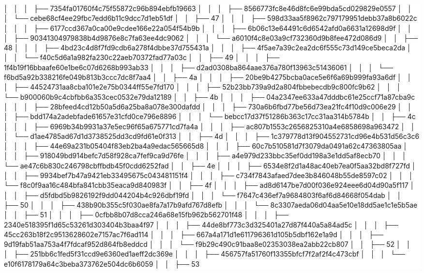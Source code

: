 │   │   │   ├── 7354fa01760f4c75f55872c96b894ebfb19663
│   │   │   ├── 8566773fc8e46d8fc6e99bda5cd029829e0557
│   │   │   └── cebe68cf4ee29fbc7edd6b11c9dcc7d1eb51df
│   │   ├── 47
│   │   │   ├── 598d33aa5f8962c797179951debb37a8b6022c
│   │   │   ├── 6177ccd367a0ca00e9cdee166e22a054f54b9b
│   │   │   ├── 6b06c13e64491c6d6542afd0a6631a12698d9f
│   │   │   ├── 90341304979838b4d9876e8c7fa63ee4dc9062
│   │   │   └── a6010f4c8e03a9cf732360d9b8fee472d086d9
│   │   ├── 48
│   │   │   ├── 4bd23c4d8f7fd9cdb6a278f4dbbe37d755431a
│   │   │   ├── 4f5ae7a39c2ea2dc6f555c73d149ce5beca2da
│   │   │   └── f40c5d6a1a982fa230c22aeb70372fad77a03c
│   │   ├── 49
│   │   │   ├── 1f4b19f16bbaafe60e1be6c07d6268b993ab33
│   │   │   ├── d2ad0308ba864aae376a780f13963c51436061
│   │   │   └── f6bd5a92b338216fe049b813b3ccc7dc8f7aa4
│   │   ├── 4a
│   │   │   ├── 20be9b4275bcba0ace5e6f6a69b999fa93a6df
│   │   │   ├── 44524731aa8cba101e2e75b0344ff55e7fd170
│   │   │   ├── 52b23bb739a9d2a804fbbebecdb9c800fc9b62
│   │   │   └── b900060b9c4cbfbb6a353cec0532e79da12189
│   │   ├── 4b
│   │   │   ├── 04a2347ee633a47dddbc61e25ccf71a87cba9c
│   │   │   ├── 28bfeed4cd12b50a5d6a25ba8a078e300dafdd
│   │   │   ├── 730a6b6fbd77be56d73ea21fc4f10d9c006e29
│   │   │   ├── bdd174a2adebfade61657e31cfd0ce796e8896
│   │   │   └── bebcc17d37f51286b363c17cc31aa314b5784b
│   │   ├── 4c
│   │   │   ├── 6969b34b9931a37e5ec96f65a675771cd7fa4a
│   │   │   ├── ac807b1553c2656825310a4e6858698a963472
│   │   │   └── d1ae4785ad67d1d3738525dd3cd9fd61e0f313
│   │   ├── 4d
│   │   │   ├── 1c379778d13f904552731cd96e4b531d56c3c6
│   │   │   ├── 44e69a231b05404f83eb2ba4a9edac565665d8
│   │   │   ├── 60c7b510581d7f3079da0491a62c47363805aa
│   │   │   ├── 918049bd914befc7d58f928ca7fef9ca9d76fe
│   │   │   ├── a4e979d233bbc35ef0dd198a3e1dd5af8ecb70
│   │   │   └── ae47c6b830c246798cbffbdb45f0cdd6252fad
│   │   ├── 4e
│   │   │   ├── 6534e8f2d1a48ac40eb7ea0f5aa32bd8f727fd
│   │   │   ├── 9934bef7b47a9421eb33495675c043481151f4
│   │   │   ├── c734f7843afaed7dee3b846048b55de8597c02
│   │   │   └── f8c0f9aa16c484bfa841cbb35eaca9d840983f
│   │   ├── 4f
│   │   │   ├── ad8d6147be7d00f036e924eee6d04d90a5f117
│   │   │   ├── d5fdbd5b9826192f9dd044204b4c926dbf19fd
│   │   │   └── f7647c436ef7a9684803f6af6d84668f054dab
│   │   ├── 50
│   │   │   ├── 438b90b355c5f030ae8fa7a17b9afd767d8efb
│   │   │   └── 8c3307aeda06d04aa5e10e18dd5ae1c1e5b5ae
│   │   ├── 51
│   │   │   ├── 0cfbb8b07d8cca246a68e15fb962b562701f48
│   │   │   ├── 2340e518395f1d65c53261d303404b3baa4f97
│   │   │   ├── 44de8bf773c3d325401a27d87f440a5a84ad5c
│   │   │   ├── 45cc263b18f2c9513628602e7157ac7f6ad114
│   │   │   ├── 667a4a171d1e611796361d105b5dbf162e1a9d
│   │   │   ├── 9d19fab51aa753a4f7fdcaf952d864fb8eddcd
│   │   │   └── f9b29c490c91baa8e02353038ea2abb22cb807
│   │   ├── 52
│   │   │   ├── 251bb6c1fed5f31ccd9e6360ed1aeff2dc369e
│   │   │   ├── 456757fa51760f13355bfcf7f2af2f4c473cbf
│   │   │   └── e10f6178179a64c3beba373762e504dc6b6059
│   │   ├── 53